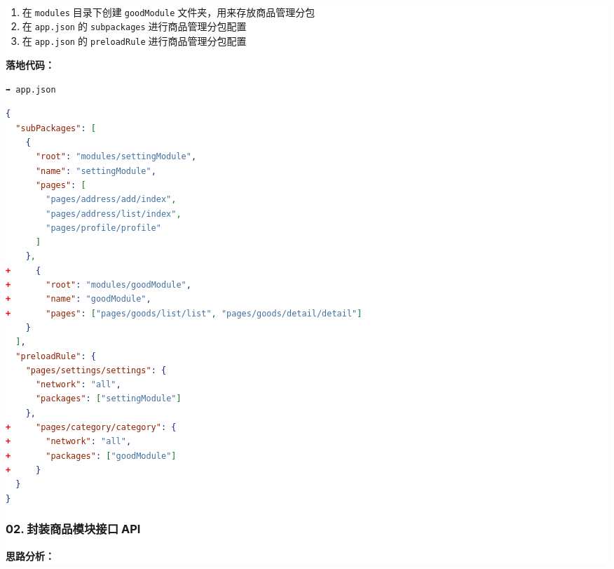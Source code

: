 
1. 在 `modules` 目录下创建 `goodModule` 文件夹，用来存放商品管理分包
2. 在 `app.json` 的 `subpackages` 进行商品管理分包配置
5. 在 `app.json` 的 `preloadRule` 进行商品管理分包配置



**落地代码：**



`➡️ app.json`

```json
{
  "subPackages": [
    {
      "root": "modules/settingModule",
      "name": "settingModule",
      "pages": [
        "pages/address/add/index",
        "pages/address/list/index",
        "pages/profile/profile"
      ]
    },
+     {
+       "root": "modules/goodModule",
+       "name": "goodModule",
+       "pages": ["pages/goods/list/list", "pages/goods/detail/detail"]
    }
  ],
  "preloadRule": {
    "pages/settings/settings": {
      "network": "all",
      "packages": ["settingModule"]
    },
+     "pages/category/category": {
+       "network": "all",
+       "packages": ["goodModule"]
+     }
  }
}

```









### 02. 封装商品模块接口 API



**思路分析：**


